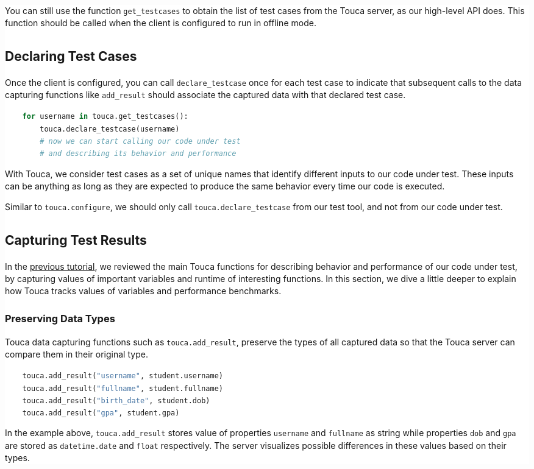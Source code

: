 You can still use the function `get_testcases` to obtain the list of
test cases from the Touca server, as our high-level API does.
This function should be called when the client is configured to run
in offline mode.

## Declaring Test Cases

Once the client is configured, you can call `declare_testcase` once for
each test case to indicate that subsequent calls to the data capturing
functions like `add_result` should associate the captured data with that
declared test case.

```py
    for username in touca.get_testcases():
        touca.declare_testcase(username)
        # now we can start calling our code under test
        # and describing its behavior and performance
```

With Touca, we consider test cases as a set of unique names that identify
different inputs to our code under test. These inputs can be anything as
long as they are expected to produce the same behavior every time our code
is executed.

Similar to `touca.configure`, we should only call `touca.declare_testcase`
from our test tool, and not from our code under test.

## Capturing Test Results

In the [previous tutorial](../02\_python_main_api), we reviewed the main
Touca functions for describing behavior and performance of our code under
test, by capturing values of important variables and runtime of interesting
functions. In this section, we dive a little deeper to explain how Touca
tracks values of variables and performance benchmarks.

### Preserving Data Types

Touca data capturing functions such as `touca.add_result`, preserve the
types of all captured data so that the Touca server can compare them in
their original type.

```py
    touca.add_result("username", student.username)
    touca.add_result("fullname", student.fullname)
    touca.add_result("birth_date", student.dob)
    touca.add_result("gpa", student.gpa)
```

In the example above, `touca.add_result` stores value of properties
`username` and `fullname` as string while properties `dob` and `gpa`
are stored as `datetime.date` and `float` respectively.
The server visualizes possible differences in these values based
on their types.
